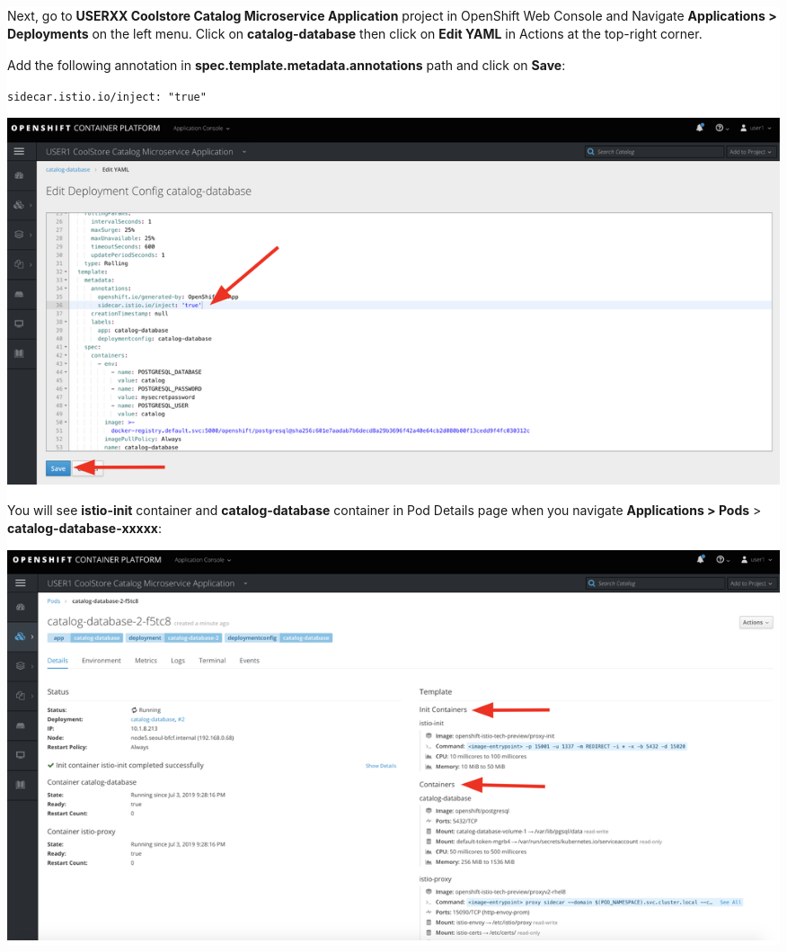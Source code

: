 Next, go to **USERXX Coolstore Catalog Microservice Application** project in OpenShift Web Console and Navigate **Applications > Deployments** on the left menu. Click on **catalog-database** then click on **Edit YAML** in Actions at the top-right corner.

Add the following annotation in **spec.template.metadata.annotations** path and click on **Save**:

`sidecar.istio.io/inject: "true"`

![istio](images/catalog_db_inject_sidecar.png)

You will see **istio-init** container and **catalog-database** container in Pod Details page when you navigate **Applications > Pods** > **catalog-database-xxxxx**:

![istio](images/catalog_db_sidecar.png)
